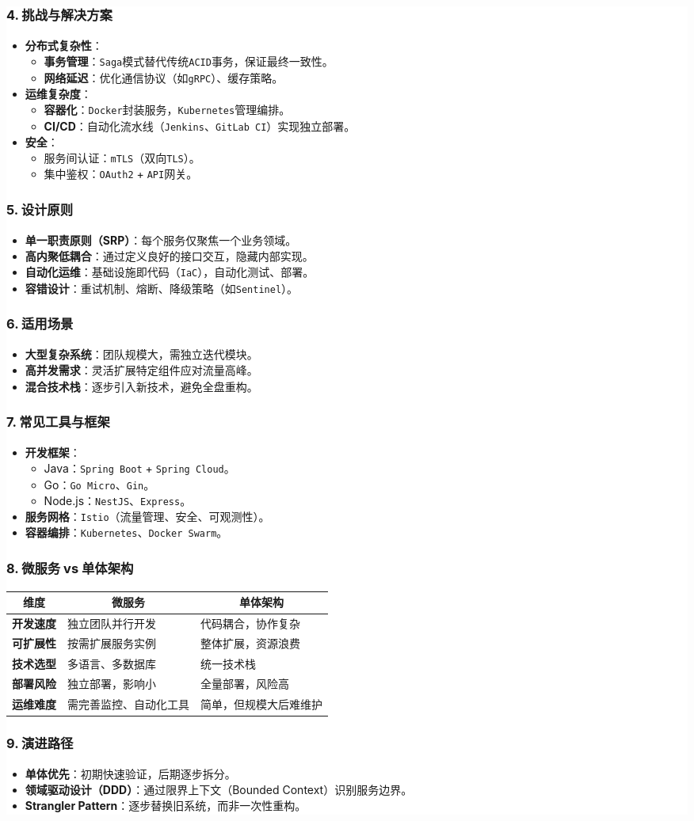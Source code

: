 ### **4. 挑战与解决方案**

- **分布式复杂性**：
  - **事务管理**：`Saga`模式替代传统`ACID`事务，保证最终一致性。
  - **网络延迟**：优化通信协议（如`gRPC`）、缓存策略。
- **运维复杂度**：
  - **容器化**：`Docker`封装服务，`Kubernetes`管理编排。
  - **CI/CD**：自动化流水线（`Jenkins`、`GitLab CI`）实现独立部署。
- **安全**：
  - 服务间认证：`mTLS`（双向`TLS`）。
  - 集中鉴权：`OAuth2` + `API`网关。

### **5. 设计原则**

- **单一职责原则（SRP）**：每个服务仅聚焦一个业务领域。
- **高内聚低耦合**：通过定义良好的接口交互，隐藏内部实现。
- **自动化运维**：基础设施即代码（`IaC`），自动化测试、部署。
- **容错设计**：重试机制、熔断、降级策略（如`Sentinel`）。

### **6. 适用场景**

- **大型复杂系统**：团队规模大，需独立迭代模块。
- **高并发需求**：灵活扩展特定组件应对流量高峰。
- **混合技术栈**：逐步引入新技术，避免全盘重构。

### **7. 常见工具与框架**

- **开发框架**：
  - Java：`Spring Boot` + `Spring Cloud`。
  - Go：`Go Micro`、`Gin`。
  - Node.js：`NestJS`、`Express`。
- **服务网格**：`Istio`（流量管理、安全、可观测性）。
- **容器编排**：`Kubernetes`、`Docker Swarm`。

### **8. 微服务 vs 单体架构**

| **维度** | **微服务** | **单体架构** |
|--|--|--|
| **开发速度** | 独立团队并行开发 | 代码耦合，协作复杂 |
| **可扩展性** | 按需扩展服务实例 | 整体扩展，资源浪费 |
| **技术选型** | 多语言、多数据库 | 统一技术栈 |
| **部署风险** | 独立部署，影响小 | 全量部署，风险高 |
| **运维难度** | 需完善监控、自动化工具 | 简单，但规模大后难维护 |

### **9. 演进路径**

- **单体优先**：初期快速验证，后期逐步拆分。
- **领域驱动设计（DDD）**：通过限界上下文（Bounded Context）识别服务边界。
- **Strangler Pattern**：逐步替换旧系统，而非一次性重构。
